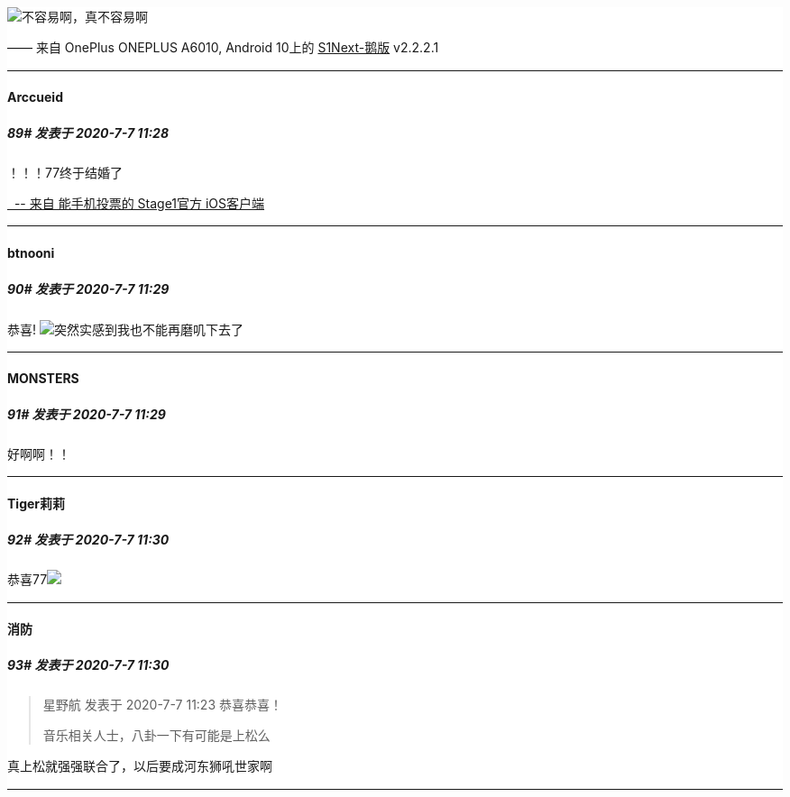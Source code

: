 
<img src="https://static.saraba1st.com/image/smiley/face2017/062.gif" referrerpolicy="no-referrer">不容易啊，真不容易啊

—— 来自 OnePlus ONEPLUS A6010, Android 10上的 [S1Next-鹅版](https://github.com/ykrank/S1-Next/releases) v2.2.2.1


-----

####  Arccueid  
##### 89#       发表于 2020-7-7 11:28


！！！77终于结婚了

[  -- 来自 能手机投票的 Stage1官方 iOS客户端](https://itunes.apple.com/fi/app/saraba1st/id1221237470?mt=8)


-----

####  btnooni  
##### 90#       发表于 2020-7-7 11:29


恭喜! <img src="https://static.saraba1st.com/image/smiley/face2017/068.png" referrerpolicy="no-referrer">突然实感到我也不能再磨叽下去了


-----

####  MONSTERS  
##### 91#       发表于 2020-7-7 11:29


好啊啊！！


-----

####  Tiger莉莉  
##### 92#       发表于 2020-7-7 11:30


恭喜77<img src="https://static.saraba1st.com/image/smiley/face2017/072.png" referrerpolicy="no-referrer">


-----

####  消防  
##### 93#       发表于 2020-7-7 11:30


<blockquote>星野航 发表于 2020-7-7 11:23
恭喜恭喜！

音乐相关人士，八卦一下有可能是上松么</blockquote>
真上松就强强联合了，以后要成河东狮吼世家啊


-----
